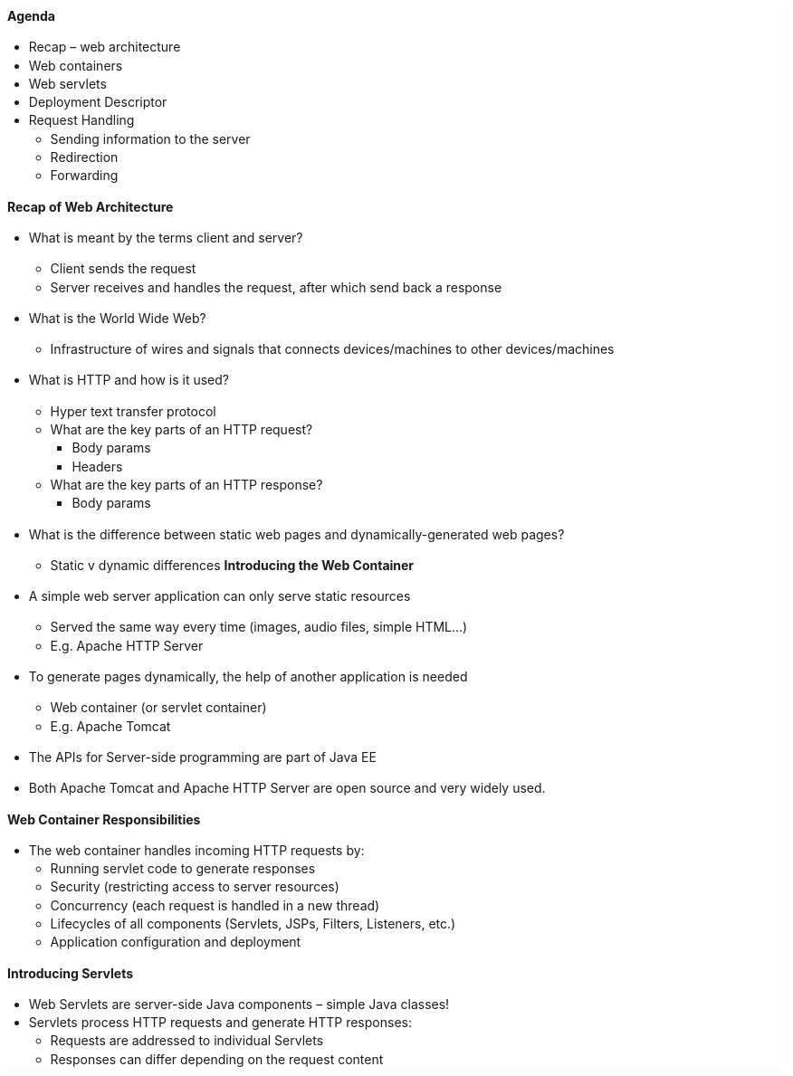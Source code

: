 **Agenda**

- Recap – web architecture
- Web containers
- Web servlets
- Deployment Descriptor
- Request Handling
  - Sending information to the server
  - Redirection
  - Forwarding

**Recap of Web Architecture**

- What is meant by the terms client and server?
	- Client sends the request
	- Server receives and handles the request, after which send back a response
- What is the World Wide Web?
	- Infrastructure of wires and signals that connects devices/machines to other devices/machines
- What is HTTP and how is it used?
	- Hyper text transfer protocol
  - What are the key parts of an HTTP request?
  	- Body params
	- Headers
  - What are the key parts of an HTTP response?
  	- Body params
- What is the difference between static web pages and dynamically-generated web pages?
	- Static v dynamic differences
**Introducing the Web Container**

- A simple web server application can only serve static resources
  - Served the same way every time (images, audio files, simple HTML…)
  - E.g. Apache HTTP Server

- To generate pages dynamically, the help of another application is needed
  - Web container (or servlet container)
  - E.g. Apache Tomcat
- The APIs for Server-side programming are part of Java EE

- Both Apache Tomcat and Apache HTTP Server are open source and very widely used.

**Web Container Responsibilities**

- The web container handles incoming HTTP requests by:
  - Running servlet code to generate responses
  - Security (restricting access to server resources)
  - Concurrency (each request is handled in a new thread)
  - Lifecycles of all components (Servlets, JSPs, Filters, Listeners, etc.)
  - Application configuration and deployment

**Introducing Servlets**

- Web Servlets are server-side Java components – simple Java classes!
- Servlets process HTTP requests and generate HTTP responses:
  - Requests are addressed to individual Servlets
  - Responses can differ depending on the request content
